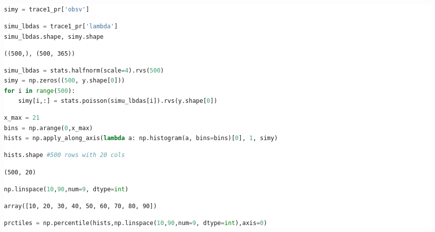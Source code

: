 


```python
simy = trace1_pr['obsv']
```




```python
simu_lbdas = trace1_pr['lambda']
simu_lbdas.shape, simy.shape
```





    ((500,), (500, 365))





```python
simu_lbdas = stats.halfnorm(scale=4).rvs(500)
simy = np.zeros((500, y.shape[0]))
for i in range(500):
    simy[i,:] = stats.poisson(simu_lbdas[i]).rvs(y.shape[0])
```




```python
x_max = 21
bins = np.arange(0,x_max)
hists = np.apply_along_axis(lambda a: np.histogram(a, bins=bins)[0], 1, simy)
```




```python
hists.shape #500 rows with 20 cols
```





    (500, 20)





```python
np.linspace(10,90,num=9, dtype=int)
```





    array([10, 20, 30, 40, 50, 60, 70, 80, 90])





```python
prctiles = np.percentile(hists,np.linspace(10,90,num=9, dtype=int),axis=0)
```
